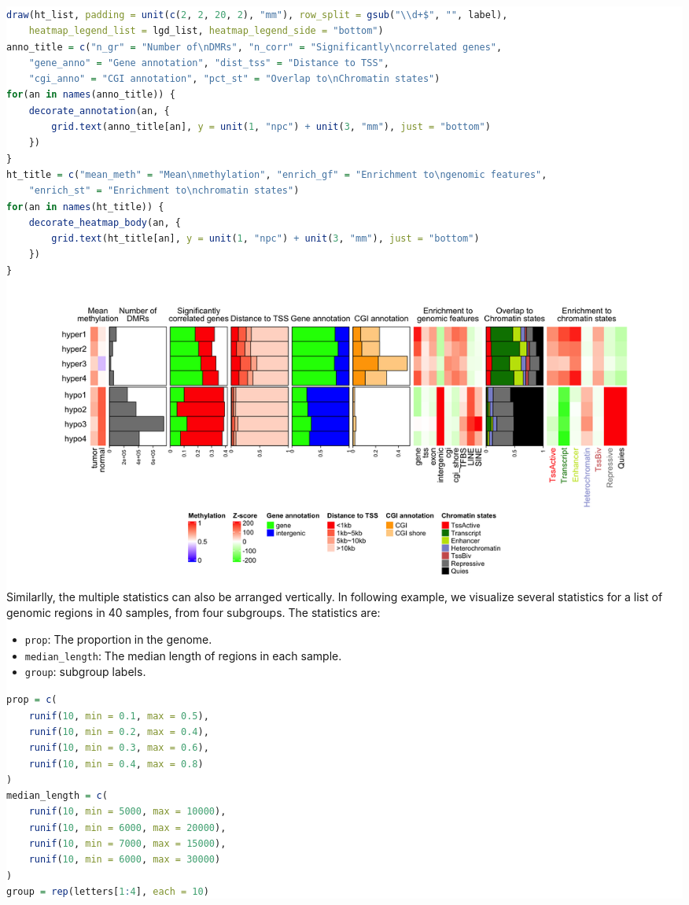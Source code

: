 
```r
draw(ht_list, padding = unit(c(2, 2, 20, 2), "mm"), row_split = gsub("\\d+$", "", label), 
	heatmap_legend_list = lgd_list, heatmap_legend_side = "bottom")
anno_title = c("n_gr" = "Number of\nDMRs", "n_corr" = "Significantly\ncorrelated genes",
	"gene_anno" = "Gene annotation", "dist_tss" = "Distance to TSS",
	"cgi_anno" = "CGI annotation", "pct_st" = "Overlap to\nChromatin states")
for(an in names(anno_title)) {
    decorate_annotation(an, {
        grid.text(anno_title[an], y = unit(1, "npc") + unit(3, "mm"), just = "bottom")
    })
}
ht_title = c("mean_meth" = "Mean\nmethylation", "enrich_gf" = "Enrichment to\ngenomic features",
	"enrich_st" = "Enrichment to\nchromatin states")
for(an in names(ht_title)) {
    decorate_heatmap_body(an, {
        grid.text(ht_title[an], y = unit(1, "npc") + unit(3, "mm"), just = "bottom")
    })
}
```

<img src="11-other-high-level-plots_files/figure-html/unnamed-chunk-14-1.png" width="1344" style="display: block; margin: auto;" />

Similarlly, the multiple statistics can also be arranged vertically.
In following example, we visualize several statistics for a list of genomic regions in 40 samples,
from four subgroups. The statistics are:

- `prop`: The proportion in the genome.
- `median_length`: The median length of regions in each sample.
- `group`: subgroup labels.


```r
prop = c(
	runif(10, min = 0.1, max = 0.5),
	runif(10, min = 0.2, max = 0.4),
	runif(10, min = 0.3, max = 0.6),
	runif(10, min = 0.4, max = 0.8)
)
median_length = c(
	runif(10, min = 5000, max = 10000),
	runif(10, min = 6000, max = 20000),
	runif(10, min = 7000, max = 15000),
	runif(10, min = 6000, max = 30000)
)
group = rep(letters[1:4], each = 10)
```
